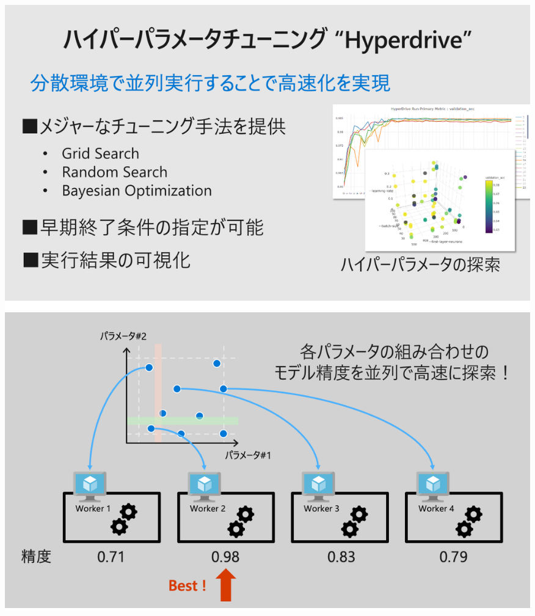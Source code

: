 ![ハイパーパラメータチューニング "Hyperdrive"](./assets/images/AzureMachineLearningService2019May1.2_1280x720px-00024.png)

![ハイパーパラメータチューニング "Hyperdrive"](./assets/images/Azure-Machine-Learning-service-概要-JPN-asof-20190111_1280x720px-00017.png)
